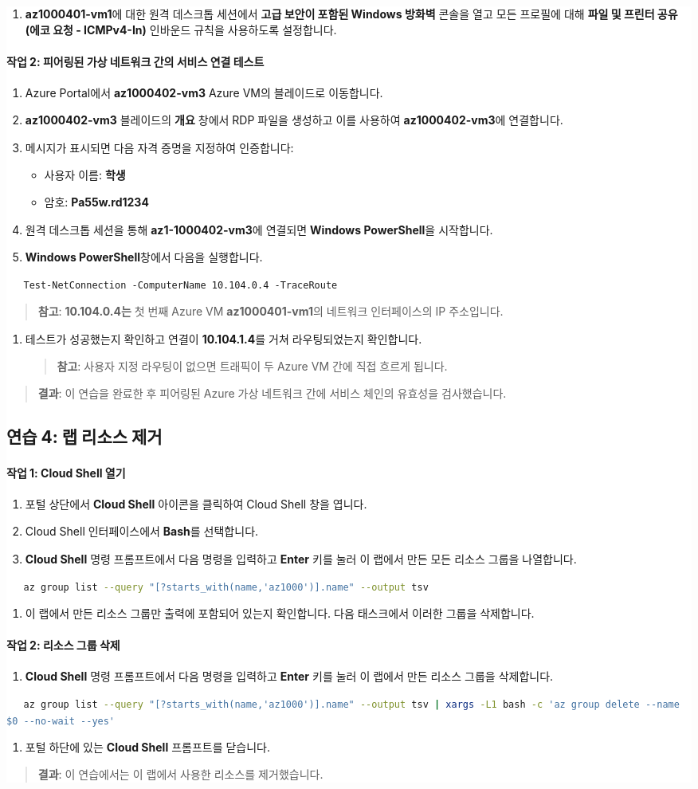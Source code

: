1. **az1000401-vm1**에 대한 원격 데스크톱 세션에서 **고급 보안이 포함된 Windows 방화벽** 콘솔을 열고 모든 프로필에 대해 **파일 및 프린터 공유(에코 요청 - ICMPv4-In)** 인바운드 규칙을 사용하도록 설정합니다.


#### 작업 2: 피어링된 가상 네트워크 간의 서비스 연결 테스트
  
1. Azure Portal에서 **az1000402-vm3** Azure VM의 블레이드로 이동합니다. 

1. **az1000402-vm3** 블레이드의 **개요** 창에서 RDP 파일을 생성하고 이를 사용하여 **az1000402-vm3**에 연결합니다.

1. 메시지가 표시되면 다음 자격 증명을 지정하여 인증합니다:

    - 사용자 이름: **학생**

    - 암호: **Pa55w.rd1234**

1. 원격 데스크톱 세션을 통해 **az1-1000402-vm3**에 연결되면 **Windows PowerShell**을 시작합니다.

1. **Windows PowerShell**창에서 다음을 실행합니다.

```pwsh
   Test-NetConnection -ComputerName 10.104.0.4 -TraceRoute
```

   > **참고**: **10.104.0.4는** 첫 번째 Azure VM **az1000401-vm1**의 네트워크 인터페이스의 IP 주소입니다.

1. 테스트가 성공했는지 확인하고 연결이 **10.104.1.4**를 거쳐 라우팅되었는지 확인합니다.

   > **참고**: 사용자 지정 라우팅이 없으면 트래픽이 두 Azure VM 간에 직접 흐르게 됩니다. 
> **결과**: 이 연습을 완료한 후 피어링된 Azure 가상 네트워크 간에 서비스 체인의 유효성을 검사했습니다.

## 연습 4: 랩 리소스 제거

#### 작업 1: Cloud Shell 열기

1. 포털 상단에서 **Cloud Shell** 아이콘을 클릭하여 Cloud Shell 창을 엽니다.

1. Cloud Shell 인터페이스에서 **Bash**를 선택합니다.

1. **Cloud Shell** 명령 프롬프트에서 다음 명령을 입력하고 **Enter** 키를 눌러 이 랩에서 만든 모든 리소스 그룹을 나열합니다.

```sh
   az group list --query "[?starts_with(name,'az1000')].name" --output tsv
```

1. 이 랩에서 만든 리소스 그룹만 출력에 포함되어 있는지 확인합니다. 다음 태스크에서 이러한 그룹을 삭제합니다.

#### 작업 2: 리소스 그룹 삭제

1. **Cloud Shell** 명령 프롬프트에서 다음 명령을 입력하고 **Enter** 키를 눌러 이 랩에서 만든 리소스 그룹을 삭제합니다.

```sh
   az group list --query "[?starts_with(name,'az1000')].name" --output tsv | xargs -L1 bash -c 'az group delete --name $0 --no-wait --yes'
```

1. 포털 하단에 있는 **Cloud Shell** 프롬프트를 닫습니다.

> **결과**: 이 연습에서는 이 랩에서 사용한 리소스를 제거했습니다.
